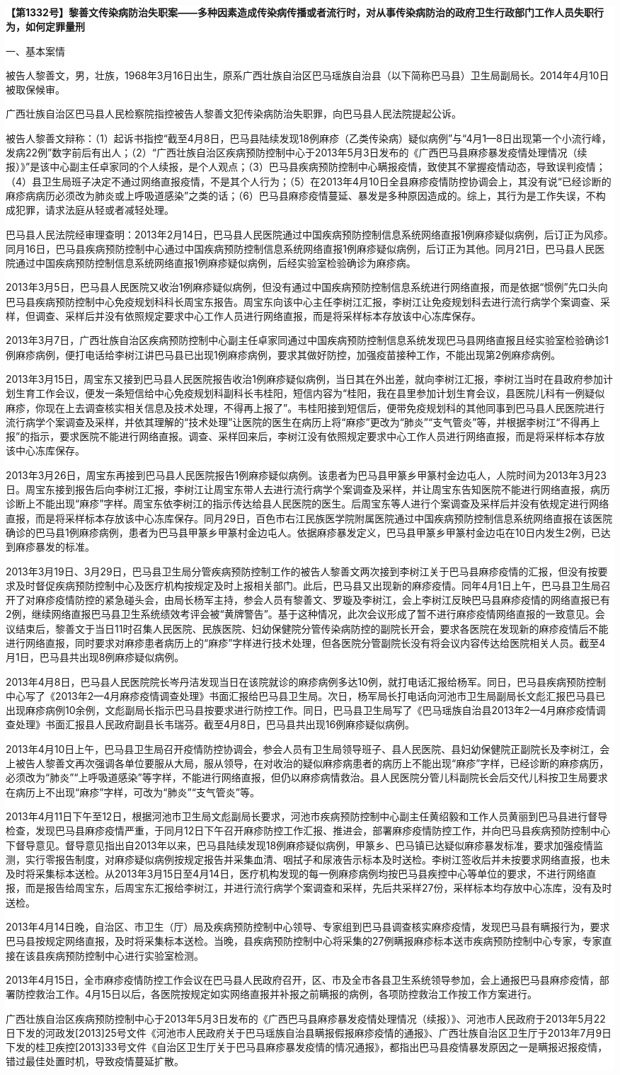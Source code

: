 **【第1332号】黎善文传染病防治失职案——多种因素造成传染病传播或者流行时，对从事传染病防治的政府卫生行政部门工作人员失职行为，如何定罪量刑**

一、基本案情

被告人黎善文，男，壮族，1968年3月16日出生，原系广西壮族自治区巴马瑶族自治县（以下简称巴马县）卫生局副局长。2014年4月10日被取保候审。

广西壮族自治区巴马县人民检察院指控被告人黎善文犯传染病防治失职罪，向巴马县人民法院提起公诉。

被告人黎善文辩称：（1）起诉书指控“截至4月8日，巴马县陆续发现18例麻疹（乙类传染病）疑似病例”与“4月1—8日出现第一个小流行峰，发病22例”数字前后有出人；（2）“广西壮族自治区疾病预防控制中心于2013年5月3日发布的《广西巴马县麻疹暴发疫情处理情况（续报）》”是该中心副主任卓家同的个人续报，是个人观点；（3）巴马县疾病预防控制中心瞒报疫情，致使其不掌握疫情动态，导致误判疫情；（4）县卫生局班子决定不通过网络直报疫情，不是其个人行为；（5）在2013年4月10日全县麻疹疫情防控协调会上，其没有说“已经诊断的麻疹病病历必须改为肺炎或上呼吸道感染”之类的话；（6）巴马县麻疹疫情蔓延、暴发是多种原因造成的。综上，其行为是工作失误，不构成犯罪，请求法庭从轻或者减轻处理。

巴马县人民法院经审理查明：2013年2月14日，巴马县人民医院通过中国疾病预防控制信息系统网络直报1例麻疹疑似病例，后订正为风疹。同月16日，巴马县疾病预防控制中心通过中国疾病预防控制信息系统网络直报1例麻疹疑似病例，后订正为其他。同月21日，巴马县人民医院通过中国疾病预防控制信息系统网络直报1例麻疹疑似病例，后经实验室检验确诊为麻疹病。

2013年3月5日，巴马县人民医院又收治1例麻疹疑似病例，但没有通过中国疾病预防控制信息系统进行网络直报，而是依据“惯例”先口头向巴马县疾病预防控制中心免疫规划科科长周宝东报告。周宝东向该中心主任李树江汇报，李树江让免疫规划科去进行流行病学个案调查、采样，但调查、采样后并没有依照规定要求中心工作人员进行网络直报，而是将采样标本存放该中心冻库保存。

2013年3月7日，广西壮族自治区疾病预防控制中心副主任卓家同通过中国疾病预防控制信息系统发现巴马县网络直报且经实验室检验确诊1例麻疹病例，便打电话给李树江讲巴马县已出现1例麻疹病例，要求其做好防控，加强疫苗接种工作，不能出现第2例麻疹病例。

2013年3月15日，周宝东又接到巴马县人民医院报告收治1例麻疹疑似病例，当日其在外出差，就向李树江汇报，李树江当时在县政府参加计划生育工作会议，便发一条短信给中心免疫规划科副科长韦桂阳，短信内容为“桂阳，我在县里参加计划生育会议，县医院儿科有一例疑似麻疹，你现在上去调查核实相关信息及技术处理，不得再上报了”。韦桂阳接到短信后，便带免疫规划科的其他同事到巴马县人民医院进行流行病学个案调查及采样，并依其理解的“技术处理”让医院的医生在病历上将“麻疹”更改为“肺炎”“支气管炎”等，并根据李树江“不得再上报”的指示，要求医院不能进行网络直报。调查、采样回来后，李树江没有依照规定要求中心工作人员进行网络直报，而是将采样标本存放该中心冻库保存。

2013年3月26日，周宝东再接到巴马县人民医院报告1例麻疹疑似病例。该患者为巴马县甲篆乡甲篆村金边屯人，人院时间为2013年3月23日。周宝东接到报告后向李树江汇报，李树江让周宝东带人去进行流行病学个案调查及采样，并让周宝东告知医院不能进行网络直报，病历诊断上不能出现“麻疹”字样。周宝东依李树江的指示传达给县人民医院的医生。后周宝东等人进行个案调查及采样后并没有依规定进行网络直报，而是将采样标本存放该中心冻库保存。同月29日，百色市右江民族医学院附属医院通过中国疾病预防控制信息系统网络直报在该医院确诊的巴马县1例麻疹病例，患者为巴马县甲篆乡甲篆村金边屯人。依据麻疹暴发定义，巴马县甲篆乡甲篆村金边屯在10日内发生2例，已达到麻疹暴发的标准。

2013年3月19日、3月29日，巴马县卫生局分管疾病预防控制工作的被告人黎善文两次接到李树江关于巴马县麻疹疫情的汇报，但没有按要求及时督促疾病预防控制中心及医疗机构按规定及时上报相关部门。此后，巴马县又出现新的麻疹疫情。同年4月1日上午，巴马县卫生局召开了对麻疹疫情防控的紧急碰头会，由局长杨军主持，参会人员有黎善文、罗璇及李树江，会上李树江反映巴马县麻疹疫情的网络直报已有2例，继续网络直报巴马县卫生系统绩效考评会被“黄牌警告”。基于这种情况，此次会议形成了暂不进行麻疹疫情网络直报的一致意见。会议结束后，黎善文于当日11时召集人民医院、民族医院、妇幼保健院分管传染病防控的副院长开会，要求各医院在发现新的麻疹疫情后不能进行网络直报，同时要求对麻疹患者病历上的“麻疹”字样进行技术处理，但各医院分管副院长没有将会议内容传达给医院相关人员。截至4月1日，巴马县共出现8例麻疹疑似病例。

2013年4月8日，巴马县人民医院院长岑丹洁发现当日在该院就诊的麻疹病例多达10例，就打电话汇报给杨军。同日，巴马县疾病预防控制中心写了《2013年2—4月麻疹疫情调查处理》书面汇报给巴马县卫生局。次日，杨军局长打电话向河池市卫生局副局长文彪汇报巴马县已出现麻疹病例10余例，文彪副局长指示巴马县按要求进行防控工作。同日，巴马县卫生局写了《巴马瑶族自治县2013年2—4月麻疹疫情调查处理》书面汇报县人民政府副县长韦瑞芬。截至4月8日，巴马县共出现16例麻疹疑似病例。

2013年4月10日上午，巴马县卫生局召开疫情防控协调会，参会人员有卫生局领导班子、县人民医院、县妇幼保健院正副院长及李树江，会上被告人黎善文再次强调各单位要服从大局，服从领导，在对收治的疑似麻疹病患者的病历上不能出现“麻疹”字样，已经诊断的麻疹病历，必须改为“肺炎”“上呼吸道感染”等字样，不能进行网络直报，但仍以麻疹病情救治。县人民医院分管儿科副院长会后交代儿科按卫生局要求在病历上不出现“麻疹”字样，可改为“肺炎”“支气管炎”等。

2013年4月11日下午至12日，根据河池市卫生局文彪副局长要求，河池市疾病预防控制中心副主任黄绍毅和工作人员黄丽到巴马县进行督导检查，发现巴马县麻疹疫情严重，于同月12日下午召开麻疹防控工作汇报、推进会，部署麻疹疫情防控工作，并向巴马县疾病预防控制中心下督导意见。督导意见指出自2013年以来，巴马县陆续发现18例麻疹疑似病例，甲篆乡、巴马镇已达疑似麻疹暴发标准，要求加强疫情监测，实行零报告制度，对麻疹疑似病例按规定报告并采集血清、咽拭子和尿液告示标本及时送检。李树江签收后并未按要求网络直报，也未及时将采集标本送检。从2013年3月15日至4月14日，医疗机构发现的每一例麻疹病例均按巴马县疾控中心等单位的要求，不进行网络直报，而是报告给周宝东，后周宝东汇报给李树江，并进行流行病学个案调查和采样，先后共采样27份，采样标本均存放中心冻库，没有及时送检。

2013年4月14日晚，自治区、市卫生（厅）局及疾病预防控制中心领导、专家组到巴马县调查核实麻疹疫情，发现巴马县有瞒报行为，要求巴马县按规定网络直报，及时将采集标本送检。当晚，县疾病预防控制中心将采集的27例瞒报麻疹标本送市疾病预防控制中心专家，专家直接在该县疾病预防控制中心进行实验室检测。

2013年4月15日，全市麻疹疫情防控工作会议在巴马县人民政府召开，区、市及全市各县卫生系统领导参加，会上通报巴马县麻疹疫情，部署防控救治工作。4月15日以后，各医院按规定如实网络直报并补报之前瞒报的病例，各项防控救治工作按工作方案进行。

广西壮族自治区疾病预防控制中心于2013年5月3日发布的《广西巴马县麻疹暴发疫情处理情况（续报）》、河池市人民政府于2013年5月22日下发的河政发\[2013\]25号文件《河池市人民政府关于巴马瑶族自治县瞒报假报麻疹疫情的通报》、广西壮族自治区卫生厅于2013年7月9日下发的桂卫疾控\[2013\]33号文件《自治区卫生厅关于巴马县麻疹暴发疫情的情况通报》，都指出巴马县疫情暴发原因之一是瞒报迟报疫情，错过最佳处置时机，导致疫情蔓延扩散。
